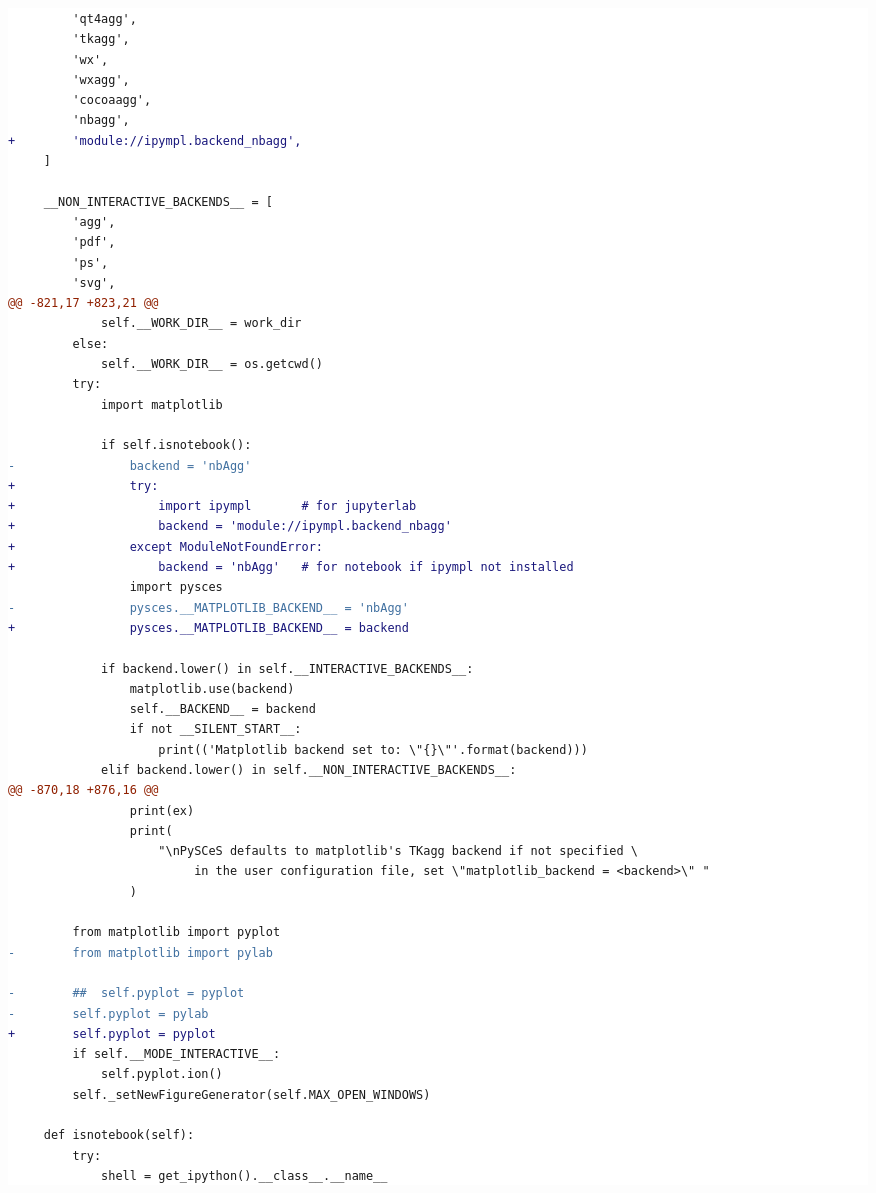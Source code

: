 ```diff
         'qt4agg',
         'tkagg',
         'wx',
         'wxagg',
         'cocoaagg',
         'nbagg',
+        'module://ipympl.backend_nbagg',
     ]
 
     __NON_INTERACTIVE_BACKENDS__ = [
         'agg',
         'pdf',
         'ps',
         'svg',
@@ -821,17 +823,21 @@
             self.__WORK_DIR__ = work_dir
         else:
             self.__WORK_DIR__ = os.getcwd()
         try:
             import matplotlib
 
             if self.isnotebook():
-                backend = 'nbAgg'
+                try:
+                    import ipympl       # for jupyterlab
+                    backend = 'module://ipympl.backend_nbagg'
+                except ModuleNotFoundError:
+                    backend = 'nbAgg'   # for notebook if ipympl not installed
                 import pysces
-                pysces.__MATPLOTLIB_BACKEND__ = 'nbAgg'
+                pysces.__MATPLOTLIB_BACKEND__ = backend
 
             if backend.lower() in self.__INTERACTIVE_BACKENDS__:
                 matplotlib.use(backend)
                 self.__BACKEND__ = backend
                 if not __SILENT_START__:
                     print(('Matplotlib backend set to: \"{}\"'.format(backend)))
             elif backend.lower() in self.__NON_INTERACTIVE_BACKENDS__:
@@ -870,18 +876,16 @@
                 print(ex)
                 print(
                     "\nPySCeS defaults to matplotlib's TKagg backend if not specified \
                          in the user configuration file, set \"matplotlib_backend = <backend>\" "
                 )
 
         from matplotlib import pyplot
-        from matplotlib import pylab
 
-        ##  self.pyplot = pyplot
-        self.pyplot = pylab
+        self.pyplot = pyplot
         if self.__MODE_INTERACTIVE__:
             self.pyplot.ion()
         self._setNewFigureGenerator(self.MAX_OPEN_WINDOWS)
 
     def isnotebook(self):
         try:
             shell = get_ipython().__class__.__name__
```

